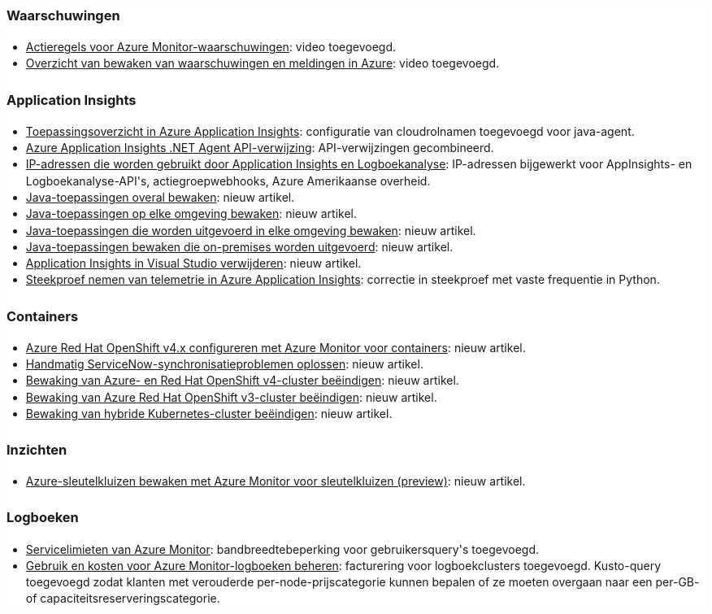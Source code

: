 ### <a name="alerts"></a>Waarschuwingen

- [Actieregels voor Azure Monitor-waarschuwingen](platform/alerts-action-rules.md): video toegevoegd.
- [Overzicht van bewaken van waarschuwingen en meldingen in Azure](platform/alerts-overview.md): video toegevoegd.

### <a name="application-insights"></a>Application Insights

- [Toepassingsoverzicht in Azure Application Insights](app/app-map.md): configuratie van cloudrolnamen toegevoegd voor java-agent.
- [Azure Application Insights .NET Agent API-verwijzing](app/status-monitor-v2-api-reference.md): API-verwijzingen gecombineerd.
- [IP-adressen die worden gebruikt door Application Insights en Logboekanalyse](app/ip-addresses.md): IP-adressen bijgewerkt voor AppInsights- en Logboekanalyse-API's, actiegroepwebhooks, Azure Amerikaanse overheid.
- [Java-toepassingen overal bewaken](app/java-standalone-config.md): nieuw artikel.
- [Java-toepassingen op elke omgeving bewaken](app/java-in-process-agent.md): nieuw artikel.
- [Java-toepassingen die worden uitgevoerd in elke omgeving bewaken](app/java-standalone-arguments.md): nieuw artikel.
- [Java-toepassingen bewaken die on-premises worden uitgevoerd](app/java-on-premises.md): nieuw artikel.
- [Application Insights in Visual Studio verwijderen](app/remove-application-insights.md): nieuw artikel.
- [Steekproef nemen van telemetrie in Azure Application Insights](app/sampling.md): correctie in steekproef met vaste frequentie in Python.

### <a name="containers"></a>Containers

- [Azure Red Hat OpenShift v4.x configureren met Azure Monitor voor containers](insights/container-insights-azure-redhat4-setup.md): nieuw artikel.
- [Handmatig ServiceNow-synchronisatieproblemen oplossen](platform/itsmc-resync-servicenow.md): nieuw artikel.
- [Bewaking van Azure- en Red Hat OpenShift v4-cluster beëindigen](insights/container-insights-optout-openshift-v4.md): nieuw artikel.
- [Bewaking van Azure Red Hat OpenShift v3-cluster beëindigen](insights/container-insights-optout-openshift-v3.md): nieuw artikel.
- [Bewaking van hybride Kubernetes-cluster beëindigen](insights/container-insights-optout-hybrid.md): nieuw artikel.

### <a name="insights"></a>Inzichten

- [Azure-sleutelkluizen bewaken met Azure Monitor voor sleutelkluizen (preview)](insights/key-vault-insights-overview.md): nieuw artikel.

### <a name="logs"></a>Logboeken

- [Servicelimieten van Azure Monitor](service-limits.md): bandbreedtebeperking voor gebruikersquery's toegevoegd.
- [Gebruik en kosten voor Azure Monitor-logboeken beheren](platform/manage-cost-storage.md): facturering voor logboekclusters toegevoegd. Kusto-query toegevoegd zodat klanten met verouderde per-node-prijscategorie kunnen bepalen of ze moeten overgaan naar een per-GB- of capaciteitsreserveringscategorie.
